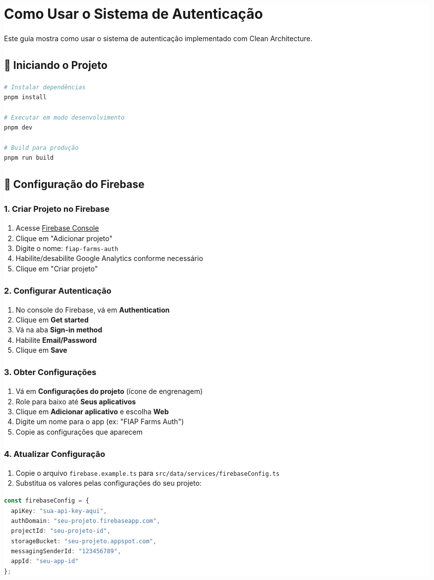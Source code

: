 # Como Usar o Sistema de Autenticação

Este guia mostra como usar o sistema de autenticação implementado com Clean Architecture.

## 🚀 Iniciando o Projeto

```bash
# Instalar dependências
pnpm install

# Executar em modo desenvolvimento
pnpm dev

# Build para produção
pnpm run build
```

## 🔧 Configuração do Firebase

### 1. Criar Projeto no Firebase

1. Acesse [Firebase Console](https://console.firebase.google.com/)
2. Clique em "Adicionar projeto"
3. Digite o nome: `fiap-farms-auth`
4. Habilite/desabilite Google Analytics conforme necessário
5. Clique em "Criar projeto"

### 2. Configurar Autenticação

1. No console do Firebase, vá em **Authentication**
2. Clique em **Get started**
3. Vá na aba **Sign-in method**
4. Habilite **Email/Password**
5. Clique em **Save**

### 3. Obter Configurações

1. Vá em **Configurações do projeto** (ícone de engrenagem)
2. Role para baixo até **Seus aplicativos**
3. Clique em **Adicionar aplicativo** e escolha **Web**
4. Digite um nome para o app (ex: "FIAP Farms Auth")
5. Copie as configurações que aparecem

### 4. Atualizar Configuração

1. Copie o arquivo `firebase.example.ts` para `src/data/services/firebaseConfig.ts`
2. Substitua os valores pelas configurações do seu projeto:

```typescript
const firebaseConfig = {
  apiKey: "sua-api-key-aqui",
  authDomain: "seu-projeto.firebaseapp.com",
  projectId: "seu-projeto-id",
  storageBucket: "seu-projeto.appspot.com",
  messagingSenderId: "123456789",
  appId: "seu-app-id"
};
```
